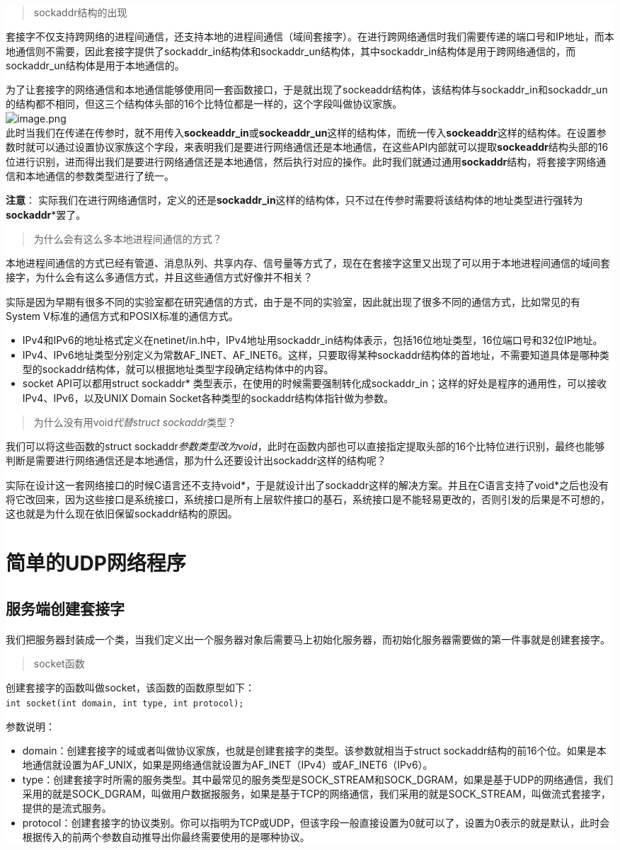 > sockaddr结构的出现


套接字不仅支持跨网络的进程间通信，还支持本地的进程间通信（域间套接字）。在进行跨网络通信时我们需要传递的端口号和IP地址，而本地通信则不需要，因此套接字提供了sockaddr_in结构体和sockaddr_un结构体，其中sockaddr_in结构体是用于跨网络通信的，而sockaddr_un结构体是用于本地通信的。

为了让套接字的网络通信和本地通信能够使用同一套函数接口，于是就出现了sockeaddr结构体，该结构体与sockaddr_in和sockaddr_un的结构都不相同，但这三个结构体头部的16个比特位都是一样的，这个字段叫做协议家族。<br />![image.png](https://cdn.nlark.com/yuque/0/2023/png/29339358/1678533294754-584739b5-9e0e-4799-ba3f-e3f6e4cb522f.png#averageHue=%23fafafa&clientId=u17ab7c13-12d2-4&from=paste&height=596&id=uc6327a4e&name=image.png&originHeight=745&originWidth=1120&originalType=binary&ratio=1.25&rotation=0&showTitle=false&size=33055&status=done&style=none&taskId=u92f218e2-4c1e-4d44-be4a-1351f9e0375&title=&width=896)<br />此时当我们在传递在传参时，就不用传入**sockeaddr_in**或**sockeaddr_un**这样的结构体，而统一传入**sockeaddr**这样的结构体。在设置参数时就可以通过设置协议家族这个字段，来表明我们是要进行网络通信还是本地通信，在这些API内部就可以提取**sockeaddr**结构头部的16位进行识别，进而得出我们是要进行网络通信还是本地通信，然后执行对应的操作。此时我们就通过通用**sockaddr**结构，将套接字网络通信和本地通信的参数类型进行了统一。

**注意**： 实际我们在进行网络通信时，定义的还是**sockaddr_in**这样的结构体，只不过在传参时需要将该结构体的地址类型进行强转为**sockaddr***罢了。


> 为什么会有这么多本地进程间通信的方式？


本地进程间通信的方式已经有管道、消息队列、共享内存、信号量等方式了，现在在套接字这里又出现了可以用于本地进程间通信的域间套接字，为什么会有这么多通信方式，并且这些通信方式好像并不相关？

实际是因为早期有很多不同的实验室都在研究通信的方式，由于是不同的实验室，因此就出现了很多不同的通信方式，比如常见的有System V标准的通信方式和POSIX标准的通信方式。

- IPv4和IPv6的地址格式定义在netinet/in.h中，IPv4地址用sockaddr_in结构体表示，包括16位地址类型，16位端口号和32位IP地址。
- IPv4、IPv6地址类型分别定义为常数AF_INET、AF_INET6。这样，只要取得某种sockaddr结构体的首地址，不需要知道具体是哪种类型的sockaddr结构体，就可以根据地址类型字段确定结构体中的内容。
- socket API可以都用struct sockaddr* 类型表示，在使用的时候需要强制转化成sockaddr_in；这样的好处是程序的通用性，可以接收IPv4、IPv6，以及UNIX Domain Socket各种类型的sockaddr结构体指针做为参数。


> 为什么没有用void*代替struct sockaddr*类型？


我们可以将这些函数的struct sockaddr*参数类型改为void*，此时在函数内部也可以直接指定提取头部的16个比特位进行识别，最终也能够判断是需要进行网络通信还是本地通信，那为什么还要设计出sockaddr这样的结构呢？

实际在设计这一套网络接口的时候C语言还不支持void*，于是就设计出了sockaddr这样的解决方案。并且在C语言支持了void*之后也没有将它改回来，因为这些接口是系统接口，系统接口是所有上层软件接口的基石，系统接口是不能轻易更改的，否则引发的后果是不可想的，这也就是为什么现在依旧保留sockaddr结构的原因。

<a name="KDBgQ"></a>
# 简单的UDP网络程序
<a name="atjg7"></a>
## 服务端创建套接字
我们把服务器封装成一个类，当我们定义出一个服务器对象后需要马上初始化服务器，而初始化服务器需要做的第一件事就是创建套接字。

> socket函数

创建套接字的函数叫做socket，该函数的函数原型如下：<br />`int socket(int domain, int type, int protocol);`

参数说明：

- domain：创建套接字的域或者叫做协议家族，也就是创建套接字的类型。该参数就相当于struct sockaddr结构的前16个位。如果是本地通信就设置为AF_UNIX，如果是网络通信就设置为AF_INET（IPv4）或AF_INET6（IPv6）。
- type：创建套接字时所需的服务类型。其中最常见的服务类型是SOCK_STREAM和SOCK_DGRAM，如果是基于UDP的网络通信，我们采用的就是SOCK_DGRAM，叫做用户数据报服务，如果是基于TCP的网络通信，我们采用的就是SOCK_STREAM，叫做流式套接字，提供的是流式服务。
- protocol：创建套接字的协议类别。你可以指明为TCP或UDP，但该字段一般直接设置为0就可以了，设置为0表示的就是默认，此时会根据传入的前两个参数自动推导出你最终需要使用的是哪种协议。
